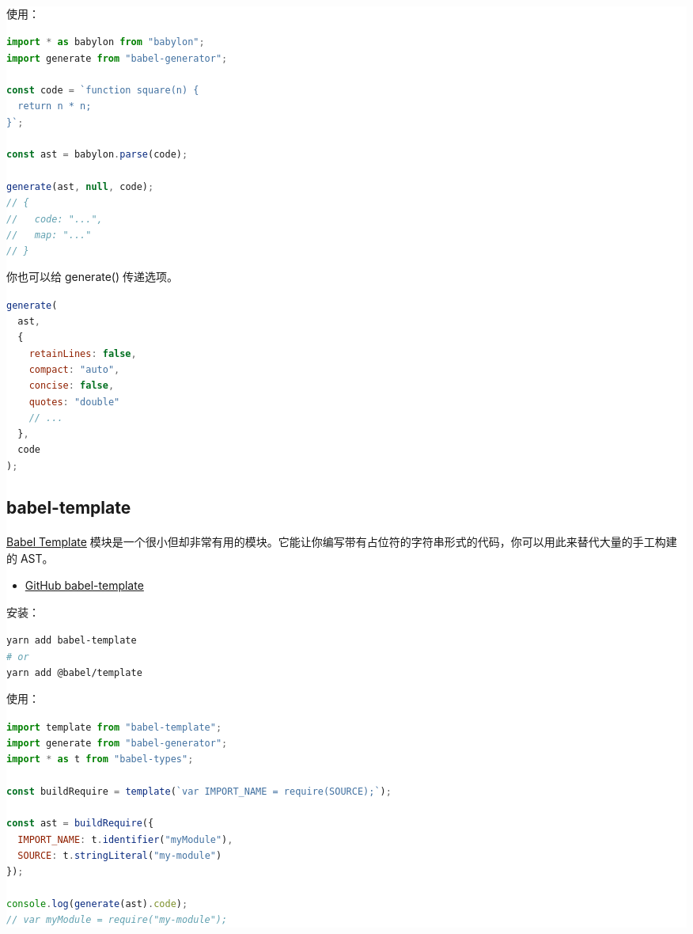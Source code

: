 使用：
```javascript
import * as babylon from "babylon";
import generate from "babel-generator";

const code = `function square(n) {
  return n * n;
}`;

const ast = babylon.parse(code);

generate(ast, null, code);
// {
//   code: "...",
//   map: "..."
// }
```

你也可以给 generate() 传递选项。
```javascript
generate(
  ast,
  {
    retainLines: false,
    compact: "auto",
    concise: false,
    quotes: "double"
    // ...
  },
  code
);
```

<a name="babel-template"></a>
## babel-template
[Babel Template](https://www.babeljs.cn/docs/babel-template) 模块是一个很小但却非常有用的模块。它能让你编写带有占位符的字符串形式的代码，你可以用此来替代大量的手工构建的 AST。

- [GitHub babel-template](https://github.com/babel/babel/tree/master/packages/babel-template)

安装：
```bash
yarn add babel-template
# or
yarn add @babel/template
```

使用：
```javascript
import template from "babel-template";
import generate from "babel-generator";
import * as t from "babel-types";

const buildRequire = template(`var IMPORT_NAME = require(SOURCE);`);

const ast = buildRequire({
  IMPORT_NAME: t.identifier("myModule"),
  SOURCE: t.stringLiteral("my-module")
});

console.log(generate(ast).code);
// var myModule = require("my-module");
```
